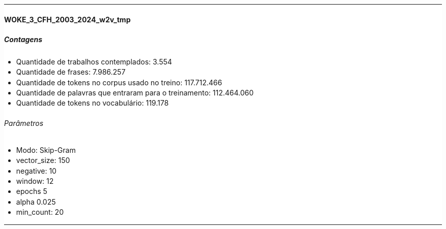 
---

#### WOKE_3_CFH_2003_2024_w2v_tmp
##### Contagens
- Quantidade de trabalhos contemplados: 3.554
- Quantidade de frases: 7.986.257
- Quantidade de tokens no corpus usado no treino: 117.712.466
- Quantidade de palavras que entraram para o treinamento: 112.464.060
- Quantidade de tokens no vocabulário: 119.178
###### Parâmetros
- Modo: Skip-Gram
- vector_size: 150
- negative: 10
- window: 12
- epochs 5
- alpha 0.025
- min_count: 20


---
